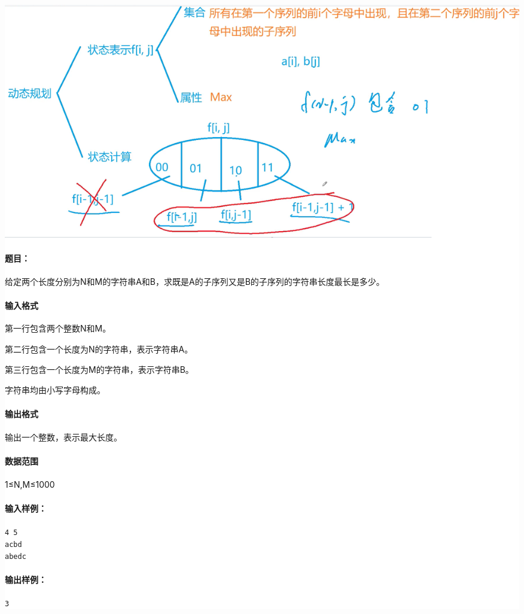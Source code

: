 ![1615538225770](.Image/1615538225770.png)

#### 题目：

给定两个长度分别为N和M的字符串A和B，求既是A的子序列又是B的子序列的字符串长度最长是多少。

#### 输入格式

第一行包含两个整数N和M。

第二行包含一个长度为N的字符串，表示字符串A。

第三行包含一个长度为M的字符串，表示字符串B。

字符串均由小写字母构成。

#### 输出格式

输出一个整数，表示最大长度。

#### 数据范围

1≤N,M≤1000

#### 输入样例：

```
4 5
acbd
abedc
```

#### 输出样例：

```
3
```
